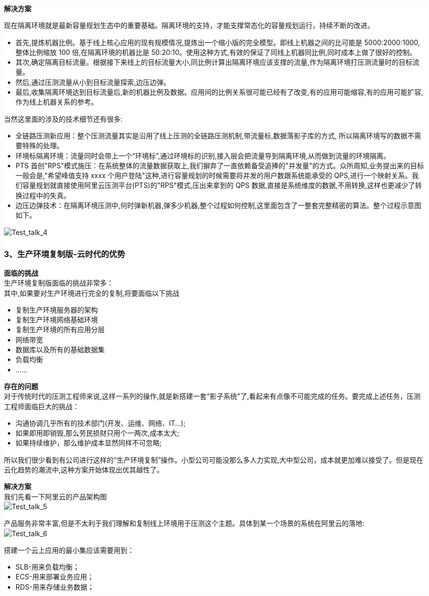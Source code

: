 **解决方案**

现在隔离环境就是最新容量规划生态中的重要基础。隔离环境的支持，才能支撑常态化的容量规划运行，持续不断的改进。

- 首先,提炼机器比例。基于线上核心应用的现有规模情况,提炼出一个缩小版的完全模型。即线上机器之间的比可能是 5000:2000:1000,整体比例缩放 100 倍,在隔离环境的机器比是 50:20:10。使用这种方式,有效的保证了同线上机器同比例,同时成本上做了很好的控制。
- 其次,确定隔离目标流量。根据接下来线上的目标流量大小,同比例计算出隔离环境应该支撑的流量,作为隔离环境打压测流量时的目标流量。
- 然后,通过压测流量从小到目标流量探索,边压边弹。
- 最后,收集隔离环境达到目标流量后,新的机器比例及数据。应用间的比例关系很可能已经有了改变,有的应用可能缩容,有的应用可能扩容,作为线上机器关系的参考。

当然这里面的涉及的技术细节还有很多:

- 全链路压测新应用：整个压测流量其实是沿用了线上压测的全链路压测机制,带流量标,数据落影子库的方式, 所以隔离环境写的数据不需要特殊的处理。
- 环境标隔离环境：流量同时会带上一个“环境标”,通过环境标的识别,接入层会把流量导到隔离环境,从而做到流量的环境隔离。
- PTS 首创"RPS"模式施压：在系统整体的流量数据获取上,我们摒弃了一直依赖备受追捧的"并发量"的方式。众所周知,业务提出来的目标一般会是,"希望峰值支持 xxxx 个用户登陆"这种,进行容量规划的时候需要将并发的用户数跟系统能承受的 QPS,进行一个映射关系。我们容量规划就直接使用阿里云压测平台(PTS)的"RPS"模式,压出来拿到的 QPS 数据,直接是系统维度的数据,不用转换,这样也更减少了转换过程中的失真。
- 边压边弹技术：在隔离环境压测中,何时弹新机器,弹多少机器,整个过程如何控制,这里面包含了一整套完整精密的算法。整个过程示意图如下。

![Test_talk_4](https://cdn.jsdelivr.net/gh/kamalyes/image-bed@master/col/other/e18850e5c15fe7de297152573ffdebc510540fb8.png "Test_talk_4")

### 3、生产环境复制版-云时代的优势

**面临的挑战**  
生产环境复制版面临的挑战非常多：  
其中,如果要对生产环境进行完全的复制,将要面临以下挑战

- 复制生产环境服务器的架构
- 复制生产环境网络基础环境
- 复制生产环境的所有应用分层
- 网络带宽
- 数据库以及所有的基础数据集
- 负载均衡
- ......

**存在的问题**  
对于传统时代的压测工程师来说,这样一系列的操作,就是新搭建一套“影子系统”了,看起来有点像不可能完成的任务。要完成上述任务，压测工程师面临巨大的挑战：

- 沟通协调几乎所有的技术部门(开发、运维、网络、IT...);
- 如果即用即销毁,那么劳民损财只用个一两次,成本太大;
- 如果持续维护，那么维护成本显然同样不可忽略;

所以我们很少看到有公司进行这样的“生产环境复制”操作。小型公司可能没那么多人力实现,大中型公司，成本就更加难以接受了。但是现在云化趋势的潮流中,这种方案开始体现出优其越性了。

**解决方案**  
我们先看一下阿里云的产品架构图  
![Test_talk_5](https://cdn.jsdelivr.net/gh/kamalyes/image-bed@master/col/other/6528e77c954e7eb25b327f0e4648fdf9282e700f.png "Test_talk_5")

产品服务非常丰富,但是不太利于我们理解和复制线上环境用于压测这个主题。具体到某一个场景的系统在阿里云的落地:  
![Test_talk_6](https://cdn.jsdelivr.net/gh/kamalyes/image-bed@master/col/other/65c93c14cb1655f081f34445a178bd5fde8280f2.png "Test_talk_6")

搭建一个云上应用的最小集应该需要用到：

- SLB-用来负载均衡；
- ECS-用来部署业务应用；
- RDS-用来存储业务数据；
